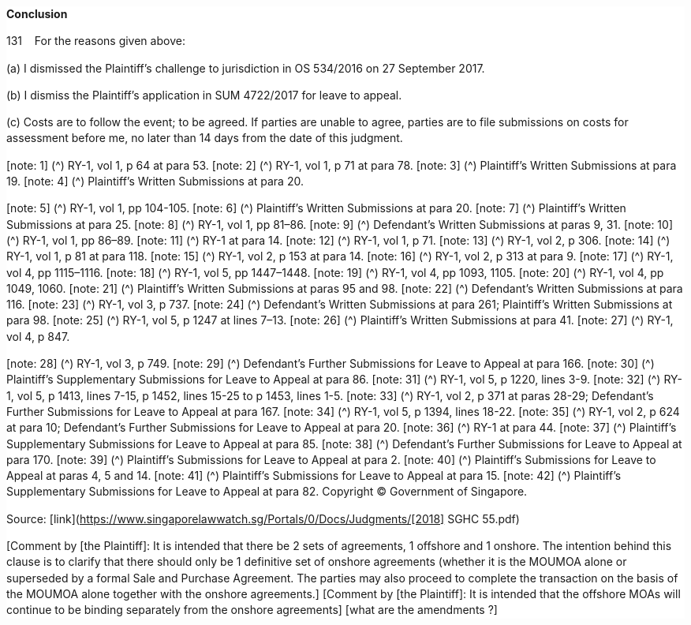 **Conclusion** 

131    For the reasons given above: 

 (a) I dismissed the Plaintiff’s challenge to jurisdiction in OS 534/2016 on 27 September 2017. 

 (b) I dismiss the Plaintiff’s application in SUM 4722/2017 for leave to appeal. 

 (c) Costs are to follow the event; to be agreed. If parties are unable to agree, parties are to file submissions on costs for assessment before me, no later than 14 days from the date of this judgment. 

[note: 1] (^) RY-1, vol 1, p 64 at para 53. [note: 2] (^) RY-1, vol 1, p 71 at para 78. [note: 3] (^) Plaintiff’s Written Submissions at para 19. [note: 4] (^) Plaintiff’s Written Submissions at para 20. 


[note: 5] (^) RY-1, vol 1, pp 104-105. [note: 6] (^) Plaintiff’s Written Submissions at para 20. [note: 7] (^) Plaintiff’s Written Submissions at para 25. [note: 8] (^) RY-1, vol 1, pp 81–86. [note: 9] (^) Defendant’s Written Submissions at paras 9, 31. [note: 10] (^) RY-1, vol 1, pp 86–89. [note: 11] (^) RY-1 at para 14. [note: 12] (^) RY-1, vol 1, p 71. [note: 13] (^) RY-1, vol 2, p 306. [note: 14] (^) RY-1, vol 1, p 81 at para 118. [note: 15] (^) RY-1, vol 2, p 153 at para 14. [note: 16] (^) RY-1, vol 2, p 313 at para 9. [note: 17] (^) RY-1, vol 4, pp 1115–1116. [note: 18] (^) RY-1, vol 5, pp 1447–1448. [note: 19] (^) RY-1, vol 4, pp 1093, 1105. [note: 20] (^) RY-1, vol 4, pp 1049, 1060. [note: 21] (^) Plaintiff’s Written Submissions at paras 95 and 98. [note: 22] (^) Defendant’s Written Submissions at para 116. [note: 23] (^) RY-1, vol 3, p 737. [note: 24] (^) Defendant’s Written Submissions at para 261; Plaintiff’s Written Submissions at para 98. [note: 25] (^) RY-1, vol 5, p 1247 at lines 7–13. [note: 26] (^) Plaintiff’s Written Submissions at para 41. [note: 27] (^) RY-1, vol 4, p 847. 


[note: 28] (^) RY-1, vol 3, p 749. [note: 29] (^) Defendant’s Further Submissions for Leave to Appeal at para 166. [note: 30] (^) Plaintiff’s Supplementary Submissions for Leave to Appeal at para 86. [note: 31] (^) RY-1, vol 5, p 1220, lines 3-9. [note: 32] (^) RY-1, vol 5, p 1413, lines 7-15, p 1452, lines 15-25 to p 1453, lines 1-5. [note: 33] (^) RY-1, vol 2, p 371 at paras 28-29; Defendant’s Further Submissions for Leave to Appeal at para 167. [note: 34] (^) RY-1, vol 5, p 1394, lines 18-22. [note: 35] (^) RY-1, vol 2, p 624 at para 10; Defendant’s Further Submissions for Leave to Appeal at para 20. [note: 36] (^) RY-1 at para 44. [note: 37] (^) Plaintiff’s Supplementary Submissions for Leave to Appeal at para 85. [note: 38] (^) Defendant’s Further Submissions for Leave to Appeal at para 170. [note: 39] (^) Plaintiff’s Submissions for Leave to Appeal at para 2. [note: 40] (^) Plaintiff’s Submissions for Leave to Appeal at paras 4, 5 and 14. [note: 41] (^) Plaintiff’s Submissions for Leave to Appeal at para 15. [note: 42] (^) Plaintiff’s Supplementary Submissions for Leave to Appeal at para 82. Copyright © Government of Singapore. 


Source: [link](https://www.singaporelawwatch.sg/Portals/0/Docs/Judgments/[2018] SGHC 55.pdf)


 [Comment by [the Plaintiff]: It is intended that there be 2 sets of agreements, 1 offshore and 1 onshore. The intention behind this clause is to clarify that there should only be 1 definitive set of onshore agreements (whether it is the MOUMOA alone or superseded by a formal Sale and Purchase Agreement. The parties may also proceed to complete the transaction on the basis of the MOUMOA alone together with the onshore agreements.] 
 [Comment by [the Plaintiff]: It is intended that the offshore MOAs will continue to be binding separately from the onshore agreements] [what are the amendments ?] 
